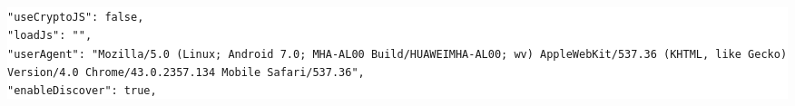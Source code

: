     "useCryptoJS": false,
    "loadJs": "",
    "userAgent": "Mozilla/5.0 (Linux; Android 7.0; MHA-AL00 Build/HUAWEIMHA-AL00; wv) AppleWebKit/537.36 (KHTML, like Gecko) Version/4.0 Chrome/43.0.2357.134 Mobile Safari/537.36",
    "enableDiscover": true,
